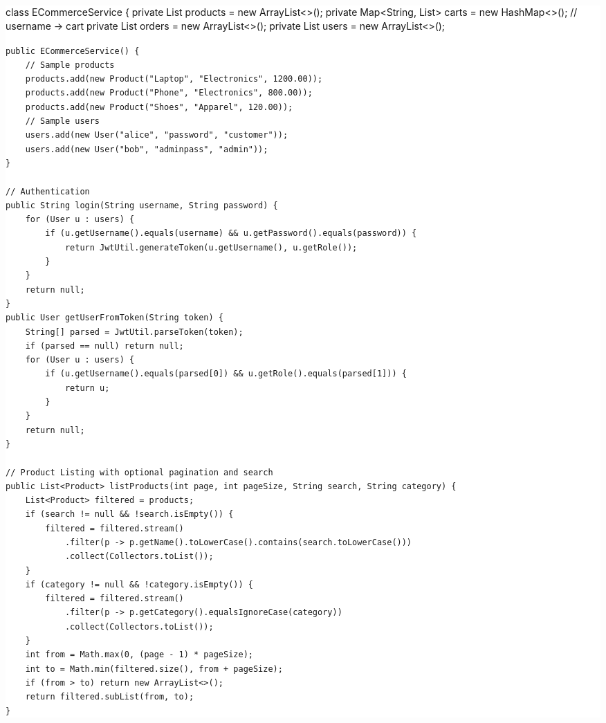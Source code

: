 class ECommerceService {
    private List<Product> products = new ArrayList<>();
    private Map<String, List<CartItem>> carts = new HashMap<>(); // username -> cart
    private List<Order> orders = new ArrayList<>();
    private List<User> users = new ArrayList<>();

    public ECommerceService() {
        // Sample products
        products.add(new Product("Laptop", "Electronics", 1200.00));
        products.add(new Product("Phone", "Electronics", 800.00));
        products.add(new Product("Shoes", "Apparel", 120.00));
        // Sample users
        users.add(new User("alice", "password", "customer"));
        users.add(new User("bob", "adminpass", "admin"));
    }

    // Authentication
    public String login(String username, String password) {
        for (User u : users) {
            if (u.getUsername().equals(username) && u.getPassword().equals(password)) {
                return JwtUtil.generateToken(u.getUsername(), u.getRole());
            }
        }
        return null;
    }
    public User getUserFromToken(String token) {
        String[] parsed = JwtUtil.parseToken(token);
        if (parsed == null) return null;
        for (User u : users) {
            if (u.getUsername().equals(parsed[0]) && u.getRole().equals(parsed[1])) {
                return u;
            }
        }
        return null;
    }

    // Product Listing with optional pagination and search
    public List<Product> listProducts(int page, int pageSize, String search, String category) {
        List<Product> filtered = products;
        if (search != null && !search.isEmpty()) {
            filtered = filtered.stream()
                .filter(p -> p.getName().toLowerCase().contains(search.toLowerCase()))
                .collect(Collectors.toList());
        }
        if (category != null && !category.isEmpty()) {
            filtered = filtered.stream()
                .filter(p -> p.getCategory().equalsIgnoreCase(category))
                .collect(Collectors.toList());
        }
        int from = Math.max(0, (page - 1) * pageSize);
        int to = Math.min(filtered.size(), from + pageSize);
        if (from > to) return new ArrayList<>();
        return filtered.subList(from, to);
    }

